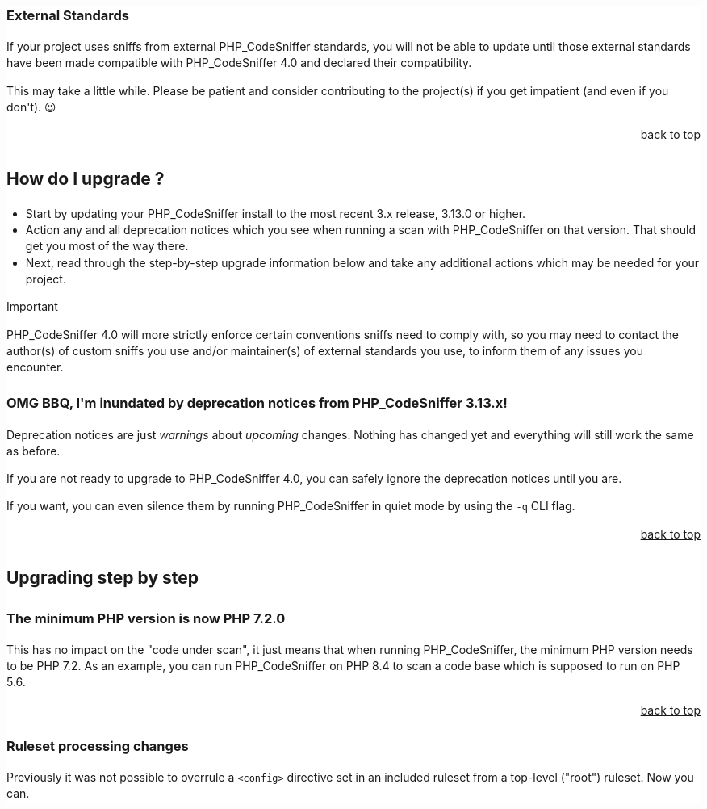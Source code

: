 ### External Standards

If your project uses sniffs from external PHP_CodeSniffer standards, you will not be able to update until those external standards have been made compatible with PHP_CodeSniffer 4.0 and declared their compatibility.

This may take a little while. Please be patient and consider contributing to the project(s) if you get impatient (and even if you don't). :wink:

<p align="right"><a href="#table-of-contents">back to top</a></p>


## How do I upgrade ?

* Start by updating your PHP_CodeSniffer install to the most recent 3.x release, 3.13.0 or higher.
* Action any and all deprecation notices which you see when running a scan with PHP_CodeSniffer on that version. That should get you most of the way there.
* Next, read through the step-by-step upgrade information below and take any additional actions which may be needed for your project.

> [!IMPORTANT]
> PHP_CodeSniffer 4.0 will more strictly enforce certain conventions sniffs need to comply with, so you may need to contact the author(s) of custom sniffs you use and/or maintainer(s) of external standards you use, to inform them of any issues you encounter.

### OMG BBQ, I'm inundated by deprecation notices from PHP_CodeSniffer 3.13.x!

Deprecation notices are just _warnings_ about _upcoming_ changes. Nothing has changed yet and everything will still work the same as before.

If you are not ready to upgrade to PHP_CodeSniffer 4.0, you can safely ignore the deprecation notices until you are.

If you want, you can even silence them by running PHP_CodeSniffer in quiet mode by using the `-q` CLI flag.

<p align="right"><a href="#table-of-contents">back to top</a></p>


## Upgrading step by step

### The minimum PHP version is now PHP 7.2.0

This has no impact on the "code under scan", it just means that when running PHP_CodeSniffer, the minimum PHP version needs to be PHP 7.2.
As an example, you can run PHP_CodeSniffer on PHP 8.4 to scan a code base which is supposed to run on PHP 5.6.

<p align="right"><a href="#table-of-contents">back to top</a></p>


### Ruleset processing changes

Previously it was not possible to overrule a `<config>` directive set in an included ruleset from a top-level ("root") ruleset. Now you can.
